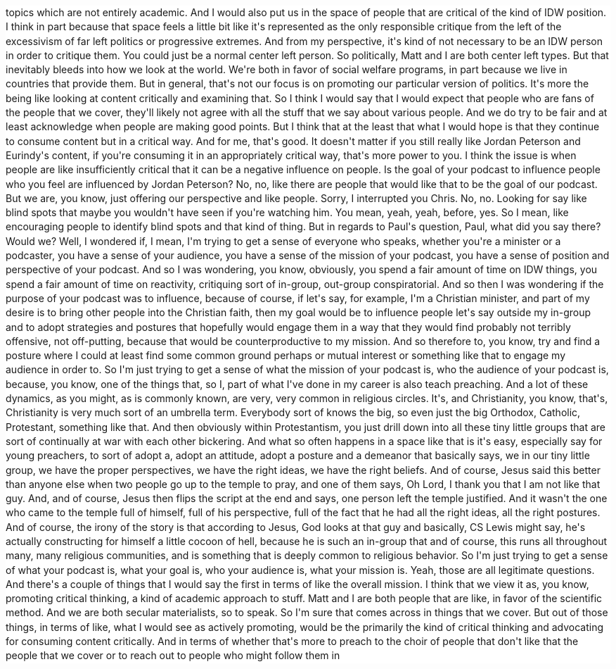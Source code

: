 topics which are not entirely academic. And I would also put us in the space of people that are critical of the kind of IDW position. I think in part because that space feels a little bit like it's represented as the only responsible critique from the left of the excessivism of far left politics or progressive extremes. And from my perspective, it's kind of not necessary to be an IDW person in order to critique them. You could just be a normal center left person. So politically, Matt and I are both center left types. But that inevitably bleeds into how we look at the world. We're both in favor of social welfare programs, in part because we live in countries that provide them. But in general, that's not our focus is on promoting our particular version of politics. It's more the being like looking at content critically and examining that. So I think I would say that I would expect that people who are fans of the people that we cover, they'll likely not agree with all the stuff that we say about various people. And we do try to be fair and at least acknowledge when people are making good points. But I think that at the least that what I would hope is that they continue to consume content but in a critical way. And for me, that's good. It doesn't matter if you still really like Jordan Peterson and Eurindy's content, if you're consuming it in an appropriately critical way, that's more power to you. I think the issue is when people are like insufficiently critical that it can be a negative influence on people. Is the goal of your podcast to influence people who you feel are influenced by Jordan Peterson? No, no, like there are people that would like that to be the goal of our podcast. But we are, you know, just offering our perspective and like people. Sorry, I interrupted you Chris. No, no. Looking for say like blind spots that maybe you wouldn't have seen if you're watching him. You mean, yeah, yeah, before, yes. So I mean, like encouraging people to identify blind spots and that kind of thing. But in regards to Paul's question, Paul, what did you say there? Would we? Well, I wondered if, I mean, I'm trying to get a sense of everyone who speaks, whether you're a minister or a podcaster, you have a sense of your audience, you have a sense of the mission of your podcast, you have a sense of position and perspective of your podcast. And so I was wondering, you know, obviously, you spend a fair amount of time on IDW things, you spend a fair amount of time on reactivity, critiquing sort of in-group, out-group conspiratorial. And so then I was wondering if the purpose of your podcast was to influence, because of course, if let's say, for example, I'm a Christian minister, and part of my desire is to bring other people into the Christian faith, then my goal would be to influence people let's say outside my in-group and to adopt strategies and postures that hopefully would engage them in a way that they would find probably not terribly offensive, not off-putting, because that would be counterproductive to my mission. And so therefore to, you know, try and find a posture where I could at least find some common ground perhaps or mutual interest or something like that to engage my audience in order to. So I'm just trying to get a sense of what the mission of your podcast is, who the audience of your podcast is, because, you know, one of the things that, so I, part of what I've done in my career is also teach preaching. And a lot of these dynamics, as you might, as is commonly known, are very, very common in religious circles. It's, and Christianity, you know, that's, Christianity is very much sort of an umbrella term. Everybody sort of knows the big, so even just the big Orthodox, Catholic, Protestant, something like that. And then obviously within Protestantism, you just drill down into all these tiny little groups that are sort of continually at war with each other bickering. And what so often happens in a space like that is it's easy, especially say for young preachers, to sort of adopt a, adopt an attitude, adopt a posture and a demeanor that basically says, we in our tiny little group, we have the proper perspectives, we have the right ideas, we have the right beliefs. And of course, Jesus said this better than anyone else when two people go up to the temple to pray, and one of them says, Oh Lord, I thank you that I am not like that guy. And, and of course, Jesus then flips the script at the end and says, one person left the temple justified. And it wasn't the one who came to the temple full of himself, full of his perspective, full of the fact that he had all the right ideas, all the right postures. And of course, the irony of the story is that according to Jesus, God looks at that guy and basically, CS Lewis might say, he's actually constructing for himself a little cocoon of hell, because he is such an in-group that and of course, this runs all throughout many, many religious communities, and is something that is deeply common to religious behavior. So I'm just trying to get a sense of what your podcast is, what your goal is, who your audience is, what your mission is. Yeah, those are all legitimate questions. And there's a couple of things that I would say the first in terms of like the overall mission. I think that we view it as, you know, promoting critical thinking, a kind of academic approach to stuff. Matt and I are both people that are like, in favor of the scientific method. And we are both secular materialists, so to speak. So I'm sure that comes across in things that we cover. But out of those things, in terms of like, what I would see as actively promoting, would be the primarily the kind of critical thinking and advocating for consuming content critically. And in terms of whether that's more to preach to the choir of people that don't like that the people that we cover or to reach out to people who might follow them in